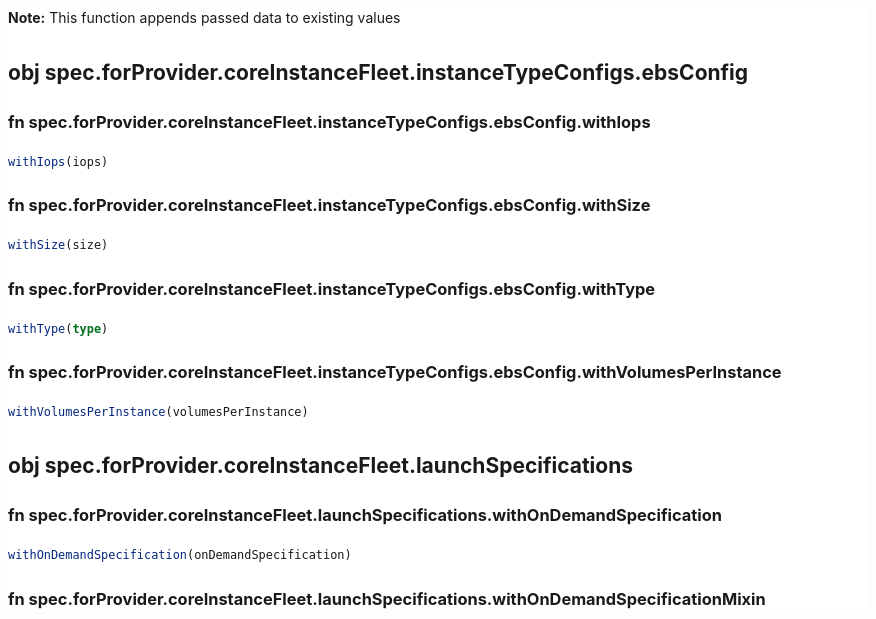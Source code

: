 

**Note:** This function appends passed data to existing values

## obj spec.forProvider.coreInstanceFleet.instanceTypeConfigs.ebsConfig



### fn spec.forProvider.coreInstanceFleet.instanceTypeConfigs.ebsConfig.withIops

```ts
withIops(iops)
```



### fn spec.forProvider.coreInstanceFleet.instanceTypeConfigs.ebsConfig.withSize

```ts
withSize(size)
```



### fn spec.forProvider.coreInstanceFleet.instanceTypeConfigs.ebsConfig.withType

```ts
withType(type)
```



### fn spec.forProvider.coreInstanceFleet.instanceTypeConfigs.ebsConfig.withVolumesPerInstance

```ts
withVolumesPerInstance(volumesPerInstance)
```



## obj spec.forProvider.coreInstanceFleet.launchSpecifications



### fn spec.forProvider.coreInstanceFleet.launchSpecifications.withOnDemandSpecification

```ts
withOnDemandSpecification(onDemandSpecification)
```



### fn spec.forProvider.coreInstanceFleet.launchSpecifications.withOnDemandSpecificationMixin
